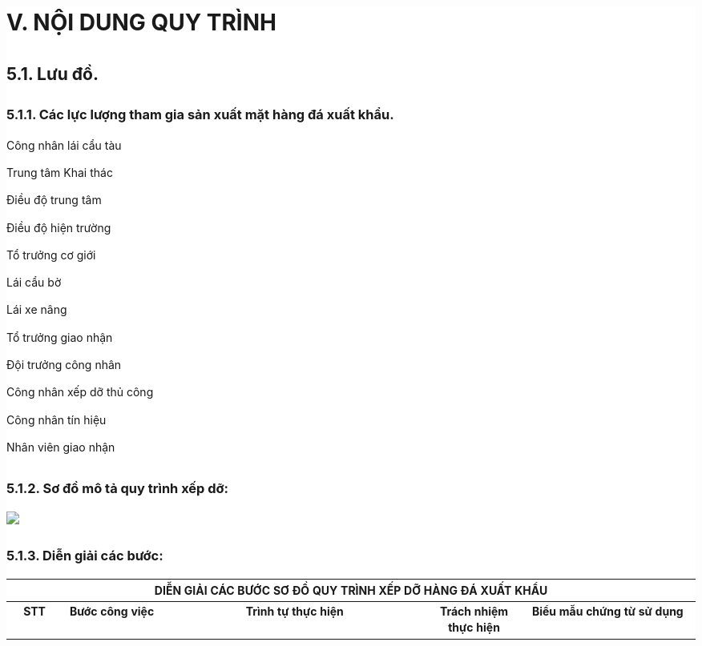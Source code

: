 ## 

## 

# V. NỘI DUNG QUY TRÌNH

## 5.1. Lưu đồ.

### 5.1.1. Các lực lượng tham gia sản xuất mặt hàng đá xuất khẩu.

Công nhân lái cẩu tàu

Trung tâm Khai thác

Điều độ trung tâm

Điều độ hiện trường

Tổ trưởng cơ giới

Lái cẩu bờ

Lái xe nâng

Tổ trưởng giao nhận

Đội trưởng công nhân

Công nhân xếp dỡ thủ công

Công nhân tín hiệu

Nhân viên giao nhận

## 

### 5.1.2. Sơ đồ mô tả quy trình xếp dỡ:

![](media/image7.emf)

### 5.1.3. Diễn giải các bước:

<table style="width:100%;">
<colgroup>
<col style="width: 8%" />
<col style="width: 14%" />
<col style="width: 38%" />
<col style="width: 13%" />
<col style="width: 25%" />
</colgroup>
<thead>
<tr>
<th colspan="5" style="text-align: center;"><strong>DIỄN GIẢI CÁC BƯỚC
SƠ ĐỒ QUY TRÌNH XẾP DỠ HÀNG ĐÁ XUẤT KHẨU</strong></th>
</tr>
</thead>
<tbody>
<tr>
<td style="text-align: center;"><strong>STT</strong></td>
<td style="text-align: center;"><strong>Bước công việc</strong></td>
<td style="text-align: center;"><strong>Trình tự thực hiện</strong></td>
<td style="text-align: center;"><strong>Trách nhiệm thực
hiện</strong></td>
<td style="text-align: center;"><strong>Biểu mẫu chứng từ sử
dụng</strong></td>
</tr>
<tr>